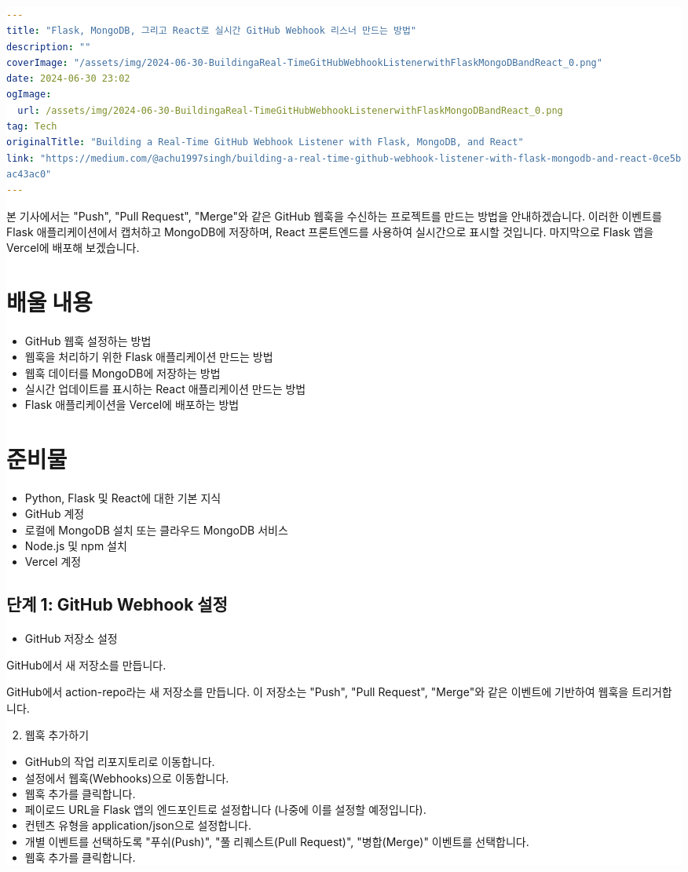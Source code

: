```yaml
---
title: "Flask, MongoDB, 그리고 React로 실시간 GitHub Webhook 리스너 만드는 방법"
description: ""
coverImage: "/assets/img/2024-06-30-BuildingaReal-TimeGitHubWebhookListenerwithFlaskMongoDBandReact_0.png"
date: 2024-06-30 23:02
ogImage: 
  url: /assets/img/2024-06-30-BuildingaReal-TimeGitHubWebhookListenerwithFlaskMongoDBandReact_0.png
tag: Tech
originalTitle: "Building a Real-Time GitHub Webhook Listener with Flask, MongoDB, and React"
link: "https://medium.com/@achu1997singh/building-a-real-time-github-webhook-listener-with-flask-mongodb-and-react-0ce5bac43ac0"
---
```



본 기사에서는 "Push", "Pull Request", "Merge"와 같은 GitHub 웹훅을 수신하는 프로젝트를 만드는 방법을 안내하겠습니다. 이러한 이벤트를 Flask 애플리케이션에서 캡처하고 MongoDB에 저장하며, React 프론트엔드를 사용하여 실시간으로 표시할 것입니다. 마지막으로 Flask 앱을 Vercel에 배포해 보겠습니다.

# 배울 내용

- GitHub 웹훅 설정하는 방법
- 웹훅을 처리하기 위한 Flask 애플리케이션 만드는 방법
- 웹훅 데이터를 MongoDB에 저장하는 방법
- 실시간 업데이트를 표시하는 React 애플리케이션 만드는 방법
- Flask 애플리케이션을 Vercel에 배포하는 방법

# 준비물

<div class="content-ad"></div>

- Python, Flask 및 React에 대한 기본 지식
- GitHub 계정
- 로컬에 MongoDB 설치 또는 클라우드 MongoDB 서비스
- Node.js 및 npm 설치
- Vercel 계정

## 단계 1: GitHub Webhook 설정

- GitHub 저장소 설정

GitHub에서 새 저장소를 만듭니다.

GitHub에서 action-repo라는 새 저장소를 만듭니다. 이 저장소는 "Push", "Pull Request", "Merge"와 같은 이벤트에 기반하여 웹훅을 트리거합니다.

<div class="content-ad"></div>

2. 웹훅 추가하기

- GitHub의 작업 리포지토리로 이동합니다.
- 설정에서 웹훅(Webhooks)으로 이동합니다.
- 웹훅 추가를 클릭합니다.
- 페이로드 URL을 Flask 앱의 엔드포인트로 설정합니다 (나중에 이를 설정할 예정입니다).
- 컨텐츠 유형을 application/json으로 설정합니다.
- 개별 이벤트를 선택하도록 "푸쉬(Push)", "풀 리퀘스트(Pull Request)", "병합(Merge)" 이벤트를 선택합니다.
- 웹훅 추가를 클릭합니다.
